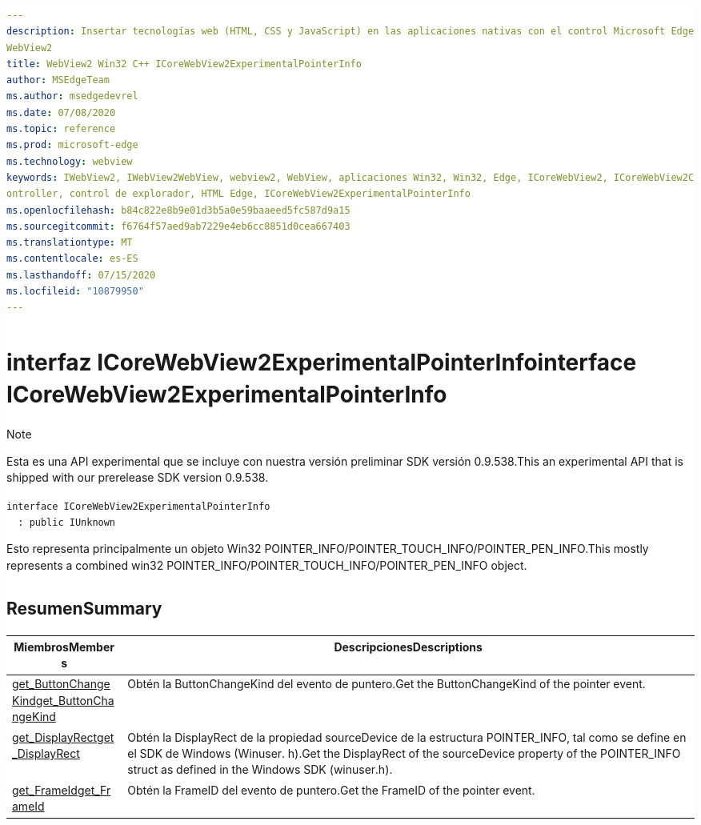 ```yaml
---
description: Insertar tecnologías web (HTML, CSS y JavaScript) en las aplicaciones nativas con el control Microsoft Edge WebView2
title: WebView2 Win32 C++ ICoreWebView2ExperimentalPointerInfo
author: MSEdgeTeam
ms.author: msedgedevrel
ms.date: 07/08/2020
ms.topic: reference
ms.prod: microsoft-edge
ms.technology: webview
keywords: IWebView2, IWebView2WebView, webview2, WebView, aplicaciones Win32, Win32, Edge, ICoreWebView2, ICoreWebView2Controller, control de explorador, HTML Edge, ICoreWebView2ExperimentalPointerInfo
ms.openlocfilehash: b84c822e8b9e01d3b5a0e59baaeed5fc587d9a15
ms.sourcegitcommit: f6764f57aed9ab7229e4eb6cc8851d0cea667403
ms.translationtype: MT
ms.contentlocale: es-ES
ms.lasthandoff: 07/15/2020
ms.locfileid: "10879950"
---
```

# <span data-ttu-id="b83f2-104">interfaz ICoreWebView2ExperimentalPointerInfo</span><span class="sxs-lookup"><span data-stu-id="b83f2-104">interface ICoreWebView2ExperimentalPointerInfo</span></span> 

> [!NOTE]
> <span data-ttu-id="b83f2-105">Esta es una API experimental que se incluye con nuestra versión preliminar SDK versión 0.9.538.</span><span class="sxs-lookup"><span data-stu-id="b83f2-105">This an experimental API that is shipped with our prerelease SDK version 0.9.538.</span></span>

```
interface ICoreWebView2ExperimentalPointerInfo
  : public IUnknown
```

<span data-ttu-id="b83f2-106">Esto representa principalmente un objeto Win32 POINTER_INFO/POINTER_TOUCH_INFO/POINTER_PEN_INFO.</span><span class="sxs-lookup"><span data-stu-id="b83f2-106">This mostly represents a combined win32 POINTER_INFO/POINTER_TOUCH_INFO/POINTER_PEN_INFO object.</span></span>

## <span data-ttu-id="b83f2-107">Resumen</span><span class="sxs-lookup"><span data-stu-id="b83f2-107">Summary</span></span>

 <span data-ttu-id="b83f2-108">Miembros</span><span class="sxs-lookup"><span data-stu-id="b83f2-108">Members</span></span>                        | <span data-ttu-id="b83f2-109">Descripciones</span><span class="sxs-lookup"><span data-stu-id="b83f2-109">Descriptions</span></span>
--------------------------------|---------------------------------------------
[<span data-ttu-id="b83f2-110">get_ButtonChangeKind</span><span class="sxs-lookup"><span data-stu-id="b83f2-110">get_ButtonChangeKind</span></span>](#get_buttonchangekind) | <span data-ttu-id="b83f2-111">Obtén la ButtonChangeKind del evento de puntero.</span><span class="sxs-lookup"><span data-stu-id="b83f2-111">Get the ButtonChangeKind of the pointer event.</span></span>
[<span data-ttu-id="b83f2-112">get_DisplayRect</span><span class="sxs-lookup"><span data-stu-id="b83f2-112">get_DisplayRect</span></span>](#get_displayrect) | <span data-ttu-id="b83f2-113">Obtén la DisplayRect de la propiedad sourceDevice de la estructura POINTER_INFO, tal como se define en el SDK de Windows (Winuser. h).</span><span class="sxs-lookup"><span data-stu-id="b83f2-113">Get the DisplayRect of the sourceDevice property of the POINTER_INFO struct as defined in the Windows SDK (winuser.h).</span></span>
[<span data-ttu-id="b83f2-114">get_FrameId</span><span class="sxs-lookup"><span data-stu-id="b83f2-114">get_FrameId</span></span>](#get_frameid) | <span data-ttu-id="b83f2-115">Obtén la FrameID del evento de puntero.</span><span class="sxs-lookup"><span data-stu-id="b83f2-115">Get the FrameID of the pointer event.</span></span>